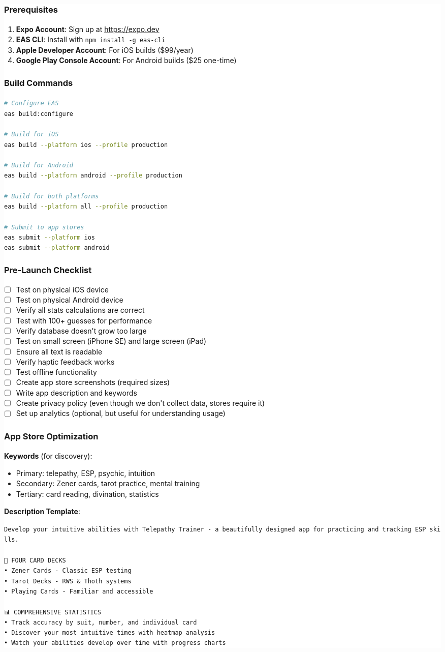 ### Prerequisites

1. **Expo Account**: Sign up at https://expo.dev
2. **EAS CLI**: Install with `npm install -g eas-cli`
3. **Apple Developer Account**: For iOS builds ($99/year)
4. **Google Play Console Account**: For Android builds ($25 one-time)

### Build Commands

```bash
# Configure EAS
eas build:configure

# Build for iOS
eas build --platform ios --profile production

# Build for Android
eas build --platform android --profile production

# Build for both platforms
eas build --platform all --profile production

# Submit to app stores
eas submit --platform ios
eas submit --platform android
```

### Pre-Launch Checklist

- [ ] Test on physical iOS device
- [ ] Test on physical Android device  
- [ ] Verify all stats calculations are correct
- [ ] Test with 100+ guesses for performance
- [ ] Verify database doesn't grow too large
- [ ] Test on small screen (iPhone SE) and large screen (iPad)
- [ ] Ensure all text is readable
- [ ] Verify haptic feedback works
- [ ] Test offline functionality
- [ ] Create app store screenshots (required sizes)
- [ ] Write app description and keywords
- [ ] Create privacy policy (even though we don't collect data, stores require it)
- [ ] Set up analytics (optional, but useful for understanding usage)

### App Store Optimization

**Keywords** (for discovery):
- Primary: telepathy, ESP, psychic, intuition
- Secondary: Zener cards, tarot practice, mental training
- Tertiary: card reading, divination, statistics

**Description Template**:
```
Develop your intuitive abilities with Telepathy Trainer - a beautifully designed app for practicing and tracking ESP skills.

🎴 FOUR CARD DECKS
• Zener Cards - Classic ESP testing
• Tarot Decks - RWS & Thoth systems  
• Playing Cards - Familiar and accessible

📊 COMPREHENSIVE STATISTICS
• Track accuracy by suit, number, and individual card
• Discover your most intuitive times with heatmap analysis
• Watch your abilities develop over time with progress charts

```